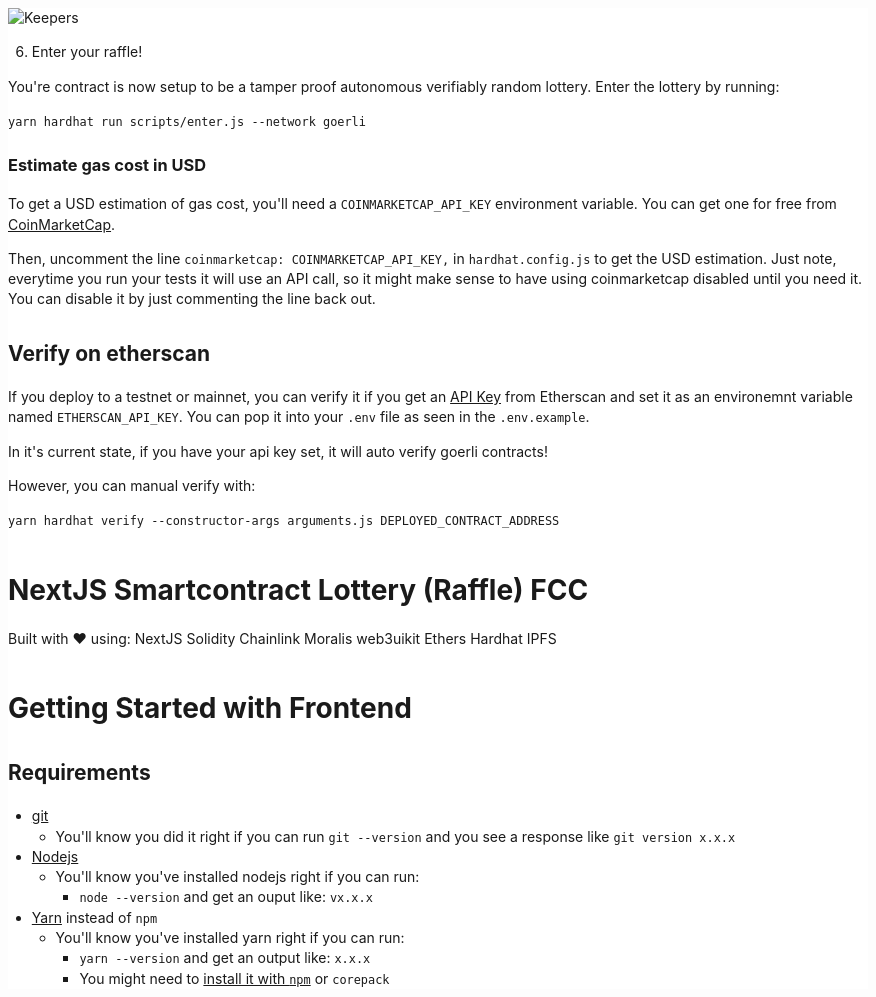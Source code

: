 ![Keepers](./img/keepers.png)

6. Enter your raffle!

You're contract is now setup to be a tamper proof autonomous verifiably random lottery. Enter the lottery by running:

```
yarn hardhat run scripts/enter.js --network goerli
```

### Estimate gas cost in USD

To get a USD estimation of gas cost, you'll need a `COINMARKETCAP_API_KEY` environment variable. You can get one for free from [CoinMarketCap](https://pro.coinmarketcap.com/signup).

Then, uncomment the line `coinmarketcap: COINMARKETCAP_API_KEY,` in `hardhat.config.js` to get the USD estimation. Just note, everytime you run your tests it will use an API call, so it might make sense to have using coinmarketcap disabled until you need it. You can disable it by just commenting the line back out.

## Verify on etherscan

If you deploy to a testnet or mainnet, you can verify it if you get an [API Key](https://etherscan.io/myapikey) from Etherscan and set it as an environemnt variable named `ETHERSCAN_API_KEY`. You can pop it into your `.env` file as seen in the `.env.example`.

In it's current state, if you have your api key set, it will auto verify goerli contracts!

However, you can manual verify with:

```
yarn hardhat verify --constructor-args arguments.js DEPLOYED_CONTRACT_ADDRESS
```

# NextJS Smartcontract Lottery (Raffle) FCC

Built with ❤️ using:
NextJS
Solidity
Chainlink
Moralis
web3uikit
Ethers
Hardhat
IPFS

# Getting Started with Frontend

## Requirements

- [git](https://git-scm.com/book/en/v2/Getting-Started-Installing-Git)
  - You'll know you did it right if you can run `git --version` and you see a response like `git version x.x.x`
- [Nodejs](https://nodejs.org/en/)
  - You'll know you've installed nodejs right if you can run:
    - `node --version` and get an ouput like: `vx.x.x`
- [Yarn](https://yarnpkg.com/getting-started/install) instead of `npm`
  - You'll know you've installed yarn right if you can run:
    - `yarn --version` and get an output like: `x.x.x`
    - You might need to [install it with `npm`](https://classic.yarnpkg.com/lang/en/docs/install/) or `corepack`

